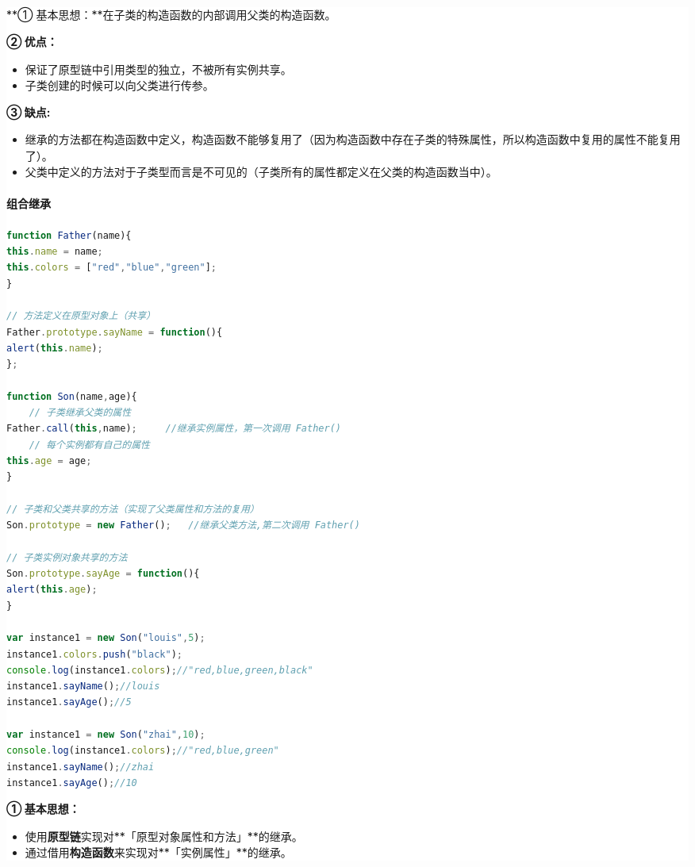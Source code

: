 \*\*① 基本思想：\*\*在子类的构造函数的内部调用父类的构造函数。

**② 优点：**

-   保证了原型链中引用类型的独立，不被所有实例共享。
-   子类创建的时候可以向父类进行传参。

**③ 缺点:**

-   继承的方法都在构造函数中定义，构造函数不能够复用了（因为构造函数中存在子类的特殊属性，所以构造函数中复用的属性不能复用了）。
-   父类中定义的方法对于子类型而言是不可见的（子类所有的属性都定义在父类的构造函数当中）。

#### 组合继承

```js
function Father(name){
this.name = name;
this.colors = ["red","blue","green"];
}

// 方法定义在原型对象上（共享）
Father.prototype.sayName = function(){
alert(this.name);
};

function Son(name,age){
    // 子类继承父类的属性  
Father.call(this,name);     //继承实例属性，第一次调用 Father()
    // 每个实例都有自己的属性
this.age = age;
}

// 子类和父类共享的方法（实现了父类属性和方法的复用）                              
Son.prototype = new Father();   //继承父类方法,第二次调用 Father()

// 子类实例对象共享的方法
Son.prototype.sayAge = function(){
alert(this.age);
}

var instance1 = new Son("louis",5);
instance1.colors.push("black");
console.log(instance1.colors);//"red,blue,green,black"
instance1.sayName();//louis
instance1.sayAge();//5

var instance1 = new Son("zhai",10);
console.log(instance1.colors);//"red,blue,green"
instance1.sayName();//zhai
instance1.sayAge();//10
```

**① 基本思想：**

-   使用**原型链**实现对\*\*「原型对象属性和方法」\*\*的继承。
-   通过借用**构造函数**来实现对\*\*「实例属性」\*\*的继承。
